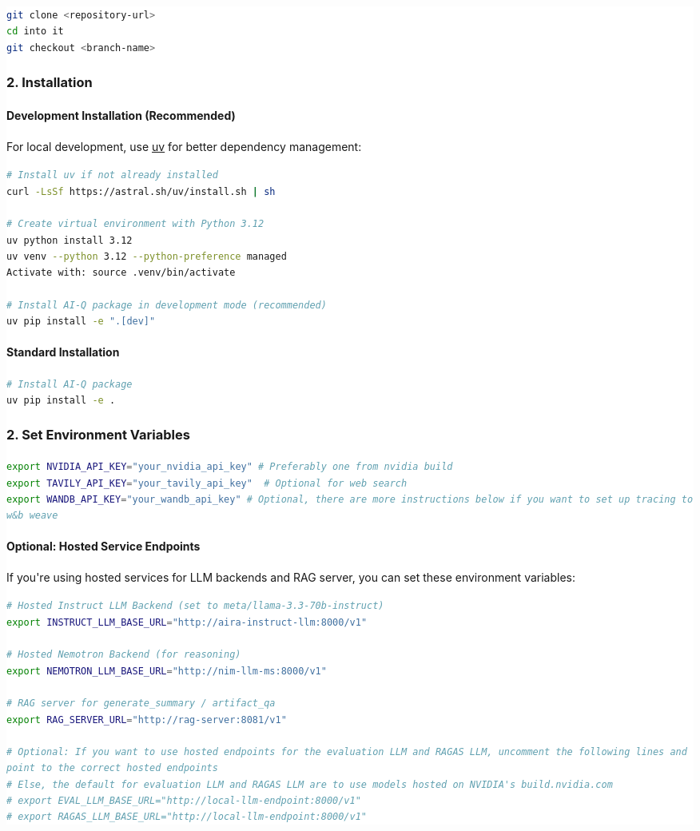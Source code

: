 ```bash
git clone <repository-url> 
cd into it
git checkout <branch-name>
```

### 2. Installation

#### Development Installation (Recommended)
For local development, use [uv](https://docs.astral.sh/uv/getting-started/installation/) for better dependency management:

```bash
# Install uv if not already installed
curl -LsSf https://astral.sh/uv/install.sh | sh

# Create virtual environment with Python 3.12
uv python install 3.12
uv venv --python 3.12 --python-preference managed
Activate with: source .venv/bin/activate

# Install AI-Q package in development mode (recommended)
uv pip install -e ".[dev]"
```


#### Standard Installation
```bash
# Install AI-Q package
uv pip install -e .
```


### 2. Set Environment Variables

```bash
export NVIDIA_API_KEY="your_nvidia_api_key" # Preferably one from nvidia build
export TAVILY_API_KEY="your_tavily_api_key"  # Optional for web search
export WANDB_API_KEY="your_wandb_api_key" # Optional, there are more instructions below if you want to set up tracing to w&b weave
```

#### Optional: Hosted Service Endpoints

If you're using hosted services for LLM backends and RAG server, you can set these environment variables:

```bash
# Hosted Instruct LLM Backend (set to meta/llama-3.3-70b-instruct)
export INSTRUCT_LLM_BASE_URL="http://aira-instruct-llm:8000/v1"

# Hosted Nemotron Backend (for reasoning)
export NEMOTRON_LLM_BASE_URL="http://nim-llm-ms:8000/v1"

# RAG server for generate_summary / artifact_qa
export RAG_SERVER_URL="http://rag-server:8081/v1"

# Optional: If you want to use hosted endpoints for the evaluation LLM and RAGAS LLM, uncomment the following lines and point to the correct hosted endpoints
# Else, the default for evaluation LLM and RAGAS LLM are to use models hosted on NVIDIA's build.nvidia.com
# export EVAL_LLM_BASE_URL="http://local-llm-endpoint:8000/v1"
# export RAGAS_LLM_BASE_URL="http://local-llm-endpoint:8000/v1"
```
